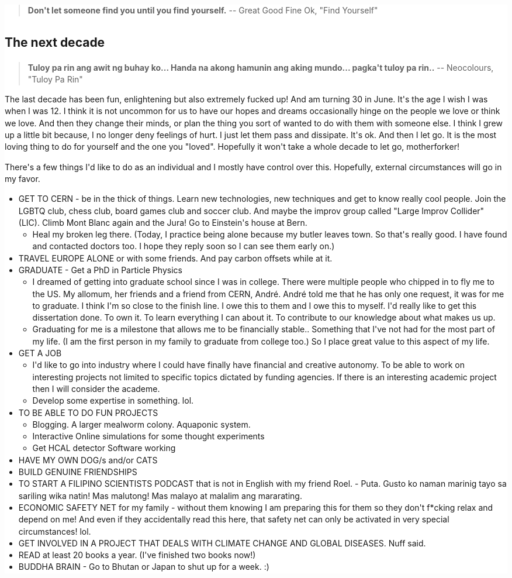 > **Don't let someone find you until you find yourself.** -- Great Good Fine Ok, "Find Yourself"

## The next decade

> **Tuloy pa rin ang awit ng buhay ko... Handa na akong hamunin ang aking mundo... pagka't tuloy pa rin..** -- Neocolours, "Tuloy Pa Rin"

The last decade has been fun, enlightening but also extremely fucked up!
And am turning 30 in June. It's the age I wish I was when I was 12. I think it is not uncommon for us to have our hopes and dreams occasionally hinge on the people we love or think we love. And then they change their minds, or plan the thing you sort of wanted to do with them with someone else. I think I grew up a little bit because, I no longer deny feelings of hurt. I just let them pass and dissipate. It's ok. And then I let go. It is the most loving thing to do for yourself and the one you "loved". Hopefully it won't take a whole decade to let go, motherforker!

There's a few things I'd like to do as an individual and I mostly have control over this. Hopefully, external circumstances will go in my favor.

* GET TO CERN - be in the thick of things. Learn new technologies, new techniques and get to know really cool people. Join the LGBTQ club, chess club, board games club and soccer club. And maybe the improv group called "Large Improv Collider" (LIC). Climb Mont Blanc again and the Jura! Go to Einstein's house at Bern.
  - Heal my broken leg there. (Today, I practice being alone because my butler leaves town. So that's really good. I have found and contacted doctors too. I hope they reply soon so I can see them early on.)
* TRAVEL EUROPE ALONE or with some friends. And pay carbon offsets while at it.
* GRADUATE - Get a PhD in Particle Physics
  - I dreamed of getting into graduate school since I was in college. There were multiple people who chipped in to fly me to the US. My allomum, her friends and a friend from CERN, André. André told me that he has only one request, it was for me to graduate. I think I'm so close to the finish line. I owe this to them and I owe this to myself. I'd really like to get this dissertation done. To own it. To learn everything I can about it. To contribute to our knowledge about what makes us up.
  - Graduating for me is a milestone that allows me to be financially stable.. Something that I've not had for the most part of my life. (I am the first person in my family to graduate from college too.) So I place great value to this aspect of my life.
* GET A JOB
  - I'd like to go into industry where I could have finally have financial and creative autonomy. To be able to work on interesting projects not limited to specific topics dictated by funding agencies. If there is an interesting academic project then I will consider the academe.
  - Develop some expertise in something. lol.
* TO BE ABLE TO DO FUN PROJECTS
  - Blogging. A larger mealworm colony. Aquaponic system.
  - Interactive Online simulations for some thought experiments
  - Get HCAL detector Software working
* HAVE MY OWN DOG/s and/or CATS
* BUILD GENUINE FRIENDSHIPS
* TO START A FILIPINO SCIENTISTS PODCAST that is not in English with my friend Roel. - Puta. Gusto ko naman marinig tayo sa sariling wika natin! Mas malutong! Mas malayo at malalim ang mararating.
* ECONOMIC SAFETY NET for my family - without them knowing I am preparing this for them so they don't f*cking relax and depend on me! And even if they accidentally read this here, that safety net can only be activated in very special circumstances! lol.
* GET INVOLVED IN A PROJECT THAT DEALS WITH CLIMATE CHANGE AND GLOBAL DISEASES. Nuff said.
* READ at least 20 books a year. (I've finished two books now!)
* BUDDHA BRAIN - Go to Bhutan or Japan to shut up for a week. :)
